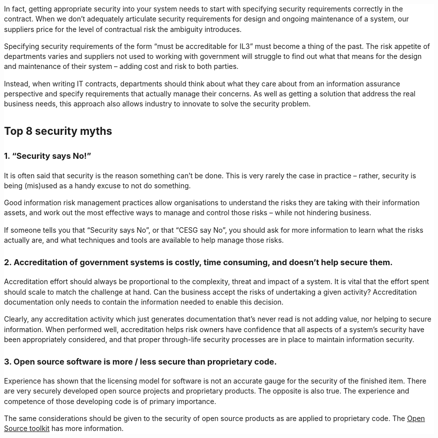 In fact, getting appropriate security into your system needs to start with specifying security requirements correctly in the contract. When we don’t adequately articulate security requirements for design and ongoing maintenance of a system, our suppliers price for the level of contractual risk the ambiguity introduces.

Specifying security requirements of the form “must be accreditable for IL3” must become a thing of the past. The risk appetite of departments varies and suppliers not used to working with government will struggle to find out what that means for the design and maintenance of their system – adding cost and risk to both parties.

Instead, when writing IT contracts, departments should think about what they care about from an information assurance perspective and specify requirements that actually manage their concerns. As well as getting a solution that address the real business needs, this approach also allows industry to innovate to solve the security problem.

## Top 8 security myths

### 1\. “Security says No!”

It is often said that security is the reason something can’t be done. This is very rarely the case in practice – rather, security is being (mis)used as a handy excuse to not do something.

Good information risk management practices allow organisations to understand the risks they are taking with their information assets, and work out the most effective ways to manage and control those risks – while not hindering business.

If someone tells you that “Security says No”, or that “CESG say No”, you should ask for more information to learn what the risks actually are, and what techniques and tools are available to help manage those risks.

### 2\. Accreditation of government systems is costly, time consuming, and doesn’t help secure them.

Accreditation effort should always be proportional to the complexity, threat and impact of a system. It is vital that the effort spent should scale to match the challenge at hand. Can the business accept the risks of undertaking a given activity? Accreditation documentation only needs to contain the information needed to enable this decision.

Clearly, any accreditation activity which just generates documentation that’s never read is not adding value, nor helping to secure information. When performed well, accreditation helps risk owners have confidence that all aspects of a system’s security have been appropriately considered, and that proper through-life security processes are in place to maintain information security.

### 3\. Open source software is more / less secure than proprietary code.

Experience has shown that the licensing model for software is not an accurate gauge for the security of the finished item. There are very securely developed open source projects and proprietary products. The opposite is also true. The experience and competence of those developing code is of primary importance.

The same considerations should be given to the security of open source products as are applied to proprietary code. The [Open Source toolkit](https://web.archive.org/web/20151002034425/https://www.gov.uk/government/publications/open-source-procurement-toolkit) has more information.
